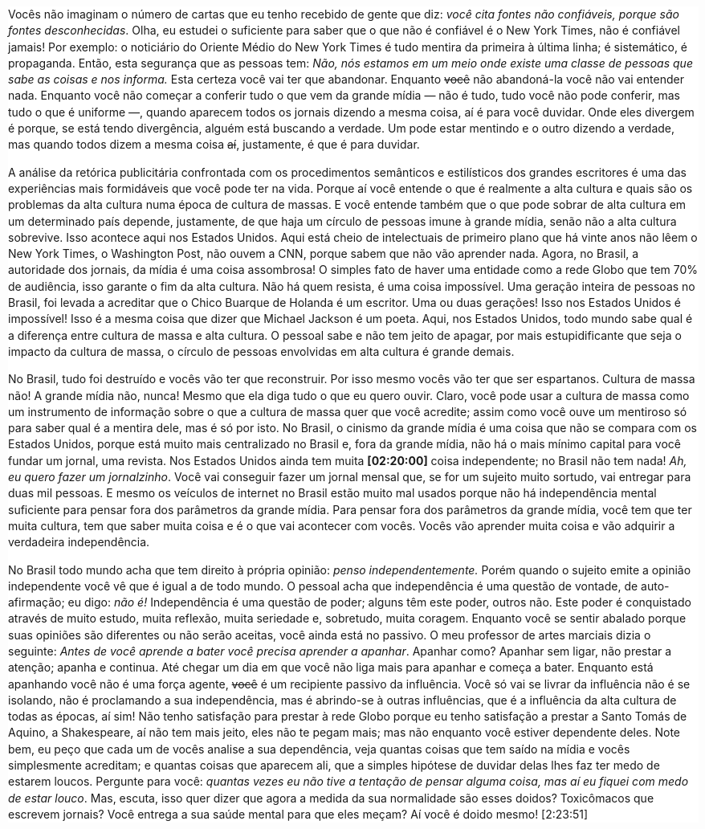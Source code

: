 Vocês não imaginam o número de cartas que eu tenho recebido de gente que diz: *você cita fontes não confiáveis, porque são fontes desconhecidas*. Olha, eu estudei o suficiente para saber que o que não é confiável é o New York Times, não é confiável jamais! Por exemplo: o noticiário do Oriente Médio do New York Times é tudo mentira da primeira à última linha; é sistemático, é propaganda. Então, esta segurança que as pessoas tem: *Não, nós estamos em um meio onde existe uma classe de pessoas que sabe as coisas e nos informa.* Esta certeza você vai ter que abandonar. Enquanto ~~você~~ não abandoná-la você não vai entender nada. Enquanto você não começar a conferir tudo o que vem da grande mídia ― não é tudo, tudo você não pode conferir, mas tudo o que é uniforme ―, quando aparecem todos os jornais dizendo a mesma coisa, aí é para você duvidar. Onde eles divergem é porque, se está tendo divergência, alguém está buscando a verdade. Um pode estar mentindo e o outro dizendo a verdade, mas quando todos dizem a mesma coisa ~~aí~~, justamente, é que é para duvidar.

A análise da retórica publicitária confrontada com os procedimentos semânticos e estilísticos dos grandes escritores é uma das experiências mais formidáveis que você pode ter na vida. Porque aí você entende o que é realmente a alta cultura e quais são os problemas da alta cultura numa época de cultura de massas. E você entende também que o que pode sobrar de alta cultura em um determinado país depende, justamente, de que haja um círculo de pessoas imune à grande mídia, senão não a alta cultura sobrevive. Isso acontece aqui nos Estados Unidos. Aqui está cheio de intelectuais de primeiro plano que há vinte anos não lêem o New York Times, o Washington Post, não ouvem a CNN, porque sabem que não vão aprender nada. Agora, no Brasil, a autoridade dos jornais, da mídia é uma coisa assombrosa! O simples fato de haver uma entidade como a rede Globo que tem 70% de audiência, isso garante o fim da alta cultura. Não há quem resista, é uma coisa impossível. Uma geração inteira de pessoas no Brasil, foi levada a acreditar que o Chico Buarque de Holanda é um escritor. Uma ou duas gerações! Isso nos Estados Unidos é impossível! Isso é a mesma coisa que dizer que Michael Jackson é um poeta. Aqui, nos Estados Unidos, todo mundo sabe qual é a diferença entre cultura de massa e alta cultura. O pessoal sabe e não tem jeito de apagar, por mais estupidificante que seja o impacto da cultura de massa, o círculo de pessoas envolvidas em alta cultura é grande demais.

No Brasil, tudo foi destruído e vocês vão ter que reconstruir. Por isso mesmo vocês vão ter que ser espartanos. Cultura de massa não! A grande mídia não, nunca! Mesmo que ela diga tudo o que eu quero ouvir. Claro, você pode usar a cultura de massa como um instrumento de informação sobre o que a cultura de massa quer que você acredite; assim como você ouve um mentiroso só para saber qual é a mentira dele, mas é só por isto. No Brasil, o cinismo da grande mídia é uma coisa que não se compara com os Estados Unidos, porque está muito mais centralizado no Brasil e, fora da grande mídia, não há o mais mínimo capital para você fundar um jornal, uma revista. Nos Estados Unidos ainda tem muita **\[02:20:00\]** coisa independente; no Brasil não tem nada! *Ah, eu quero fazer um jornalzinho*. Você vai conseguir fazer um jornal mensal que, se for um sujeito muito sortudo, vai entregar para duas mil pessoas. E mesmo os veículos de internet no Brasil estão muito mal usados porque não há independência mental suficiente para pensar fora dos parâmetros da grande mídia. Para pensar fora dos parâmetros da grande mídia, você tem que ter muita cultura, tem que saber muita coisa e é o que vai acontecer com vocês. Vocês vão aprender muita coisa e vão adquirir a verdadeira independência.

No Brasil todo mundo acha que tem direito à própria opinião: *penso independentemente.* Porém quando o sujeito emite a opinião independente você vê que é igual a de todo mundo. O pessoal acha que independência é uma questão de vontade, de auto-afirmação; eu digo: *não é!* Independência é uma questão de poder; alguns têm este poder, outros não. Este poder é conquistado através de muito estudo, muita reflexão, muita seriedade e, sobretudo, muita coragem. Enquanto você se sentir abalado porque suas opiniões são diferentes ou não serão aceitas, você ainda está no passivo. O meu professor de artes marciais dizia o seguinte: *Antes de você aprende a bater você precisa aprender a apanhar*. Apanhar como? Apanhar sem ligar, não prestar a atenção; apanha e continua. Até chegar um dia em que você não liga mais para apanhar e começa a bater. Enquanto está apanhando você não é uma força agente, ~~você~~ é um recipiente passivo da influência. Você só vai se livrar da influência não é se isolando, não é proclamando a sua independência, mas é abrindo-se à outras influências, que é a influência da alta cultura de todas as épocas, aí sim! Não tenho satisfação para prestar à rede Globo porque eu tenho satisfação a prestar a Santo Tomás de Aquino, a Shakespeare, aí não tem mais jeito, eles não te pegam mais; mas não enquanto você estiver dependente deles. Note bem, eu peço que cada um de vocês analise a sua dependência, veja quantas coisas que tem saído na mídia e vocês simplesmente acreditam; e quantas coisas que aparecem ali, que a simples hipótese de duvidar delas lhes faz ter medo de estarem loucos. Pergunte para você: *quantas vezes eu não tive a tentação de pensar alguma coisa, mas aí eu fiquei com medo de estar louco*. Mas, escuta, isso quer dizer que agora a medida da sua normalidade são esses doidos? Toxicômacos que escrevem jornais? Você entrega a sua saúde mental para que eles meçam? Aí você é doido mesmo! \[2:23:51\]
